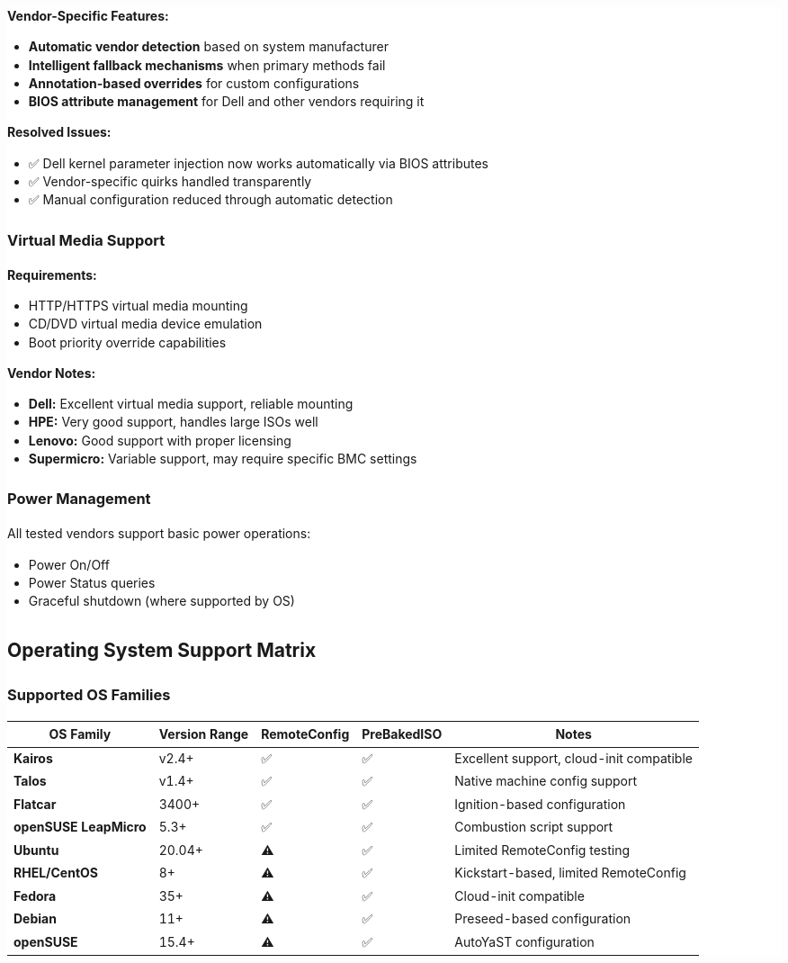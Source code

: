 **Vendor-Specific Features:**
- **Automatic vendor detection** based on system manufacturer
- **Intelligent fallback mechanisms** when primary methods fail
- **Annotation-based overrides** for custom configurations
- **BIOS attribute management** for Dell and other vendors requiring it

**Resolved Issues:**
- ✅ Dell kernel parameter injection now works automatically via BIOS attributes
- ✅ Vendor-specific quirks handled transparently 
- ✅ Manual configuration reduced through automatic detection

### Virtual Media Support

**Requirements:**
- HTTP/HTTPS virtual media mounting
- CD/DVD virtual media device emulation
- Boot priority override capabilities

**Vendor Notes:**
- **Dell:** Excellent virtual media support, reliable mounting
- **HPE:** Very good support, handles large ISOs well
- **Lenovo:** Good support with proper licensing
- **Supermicro:** Variable support, may require specific BMC settings

### Power Management

All tested vendors support basic power operations:
- Power On/Off
- Power Status queries
- Graceful shutdown (where supported by OS)

## Operating System Support Matrix

### Supported OS Families

| OS Family | Version Range | RemoteConfig | PreBakedISO | Notes |
|-----------|---------------|--------------|-------------|-------|
| **Kairos** | v2.4+ | ✅ | ✅ | Excellent support, cloud-init compatible |
| **Talos** | v1.4+ | ✅ | ✅ | Native machine config support |
| **Flatcar** | 3400+ | ✅ | ✅ | Ignition-based configuration |
| **openSUSE LeapMicro** | 5.3+ | ✅ | ✅ | Combustion script support |
| **Ubuntu** | 20.04+ | ⚠️ | ✅ | Limited RemoteConfig testing |
| **RHEL/CentOS** | 8+ | ⚠️ | ✅ | Kickstart-based, limited RemoteConfig |
| **Fedora** | 35+ | ⚠️ | ✅ | Cloud-init compatible |
| **Debian** | 11+ | ⚠️ | ✅ | Preseed-based configuration |
| **openSUSE** | 15.4+ | ⚠️ | ✅ | AutoYaST configuration |
